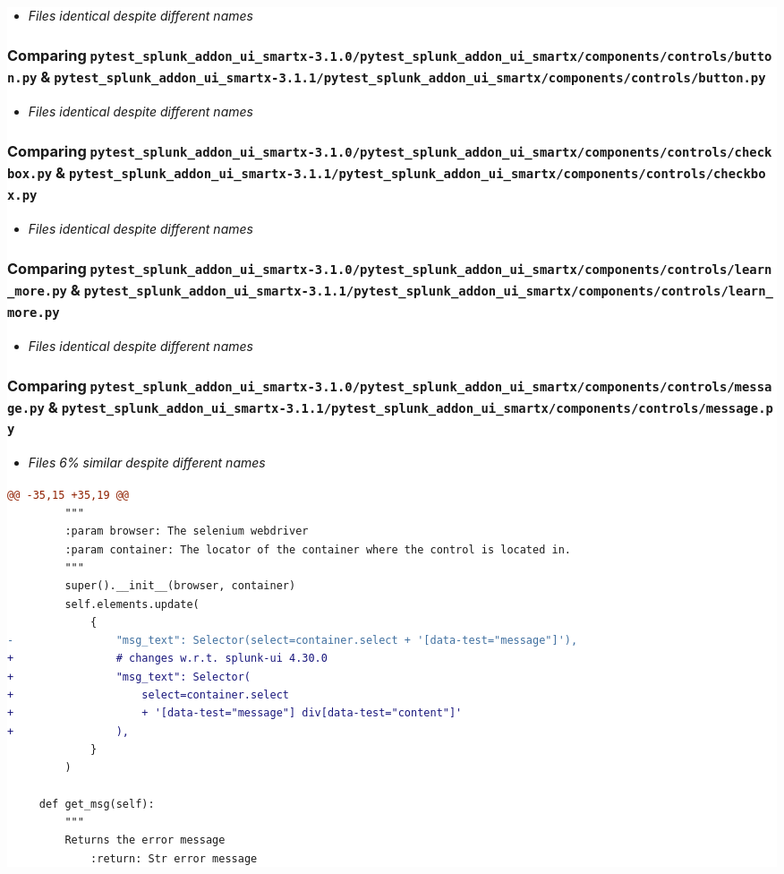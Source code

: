  * *Files identical despite different names*

### Comparing `pytest_splunk_addon_ui_smartx-3.1.0/pytest_splunk_addon_ui_smartx/components/controls/button.py` & `pytest_splunk_addon_ui_smartx-3.1.1/pytest_splunk_addon_ui_smartx/components/controls/button.py`

 * *Files identical despite different names*

### Comparing `pytest_splunk_addon_ui_smartx-3.1.0/pytest_splunk_addon_ui_smartx/components/controls/checkbox.py` & `pytest_splunk_addon_ui_smartx-3.1.1/pytest_splunk_addon_ui_smartx/components/controls/checkbox.py`

 * *Files identical despite different names*

### Comparing `pytest_splunk_addon_ui_smartx-3.1.0/pytest_splunk_addon_ui_smartx/components/controls/learn_more.py` & `pytest_splunk_addon_ui_smartx-3.1.1/pytest_splunk_addon_ui_smartx/components/controls/learn_more.py`

 * *Files identical despite different names*

### Comparing `pytest_splunk_addon_ui_smartx-3.1.0/pytest_splunk_addon_ui_smartx/components/controls/message.py` & `pytest_splunk_addon_ui_smartx-3.1.1/pytest_splunk_addon_ui_smartx/components/controls/message.py`

 * *Files 6% similar despite different names*

```diff
@@ -35,15 +35,19 @@
         """
         :param browser: The selenium webdriver
         :param container: The locator of the container where the control is located in.
         """
         super().__init__(browser, container)
         self.elements.update(
             {
-                "msg_text": Selector(select=container.select + '[data-test="message"]'),
+                # changes w.r.t. splunk-ui 4.30.0
+                "msg_text": Selector(
+                    select=container.select
+                    + '[data-test="message"] div[data-test="content"]'
+                ),
             }
         )
 
     def get_msg(self):
         """
         Returns the error message
             :return: Str error message
```
